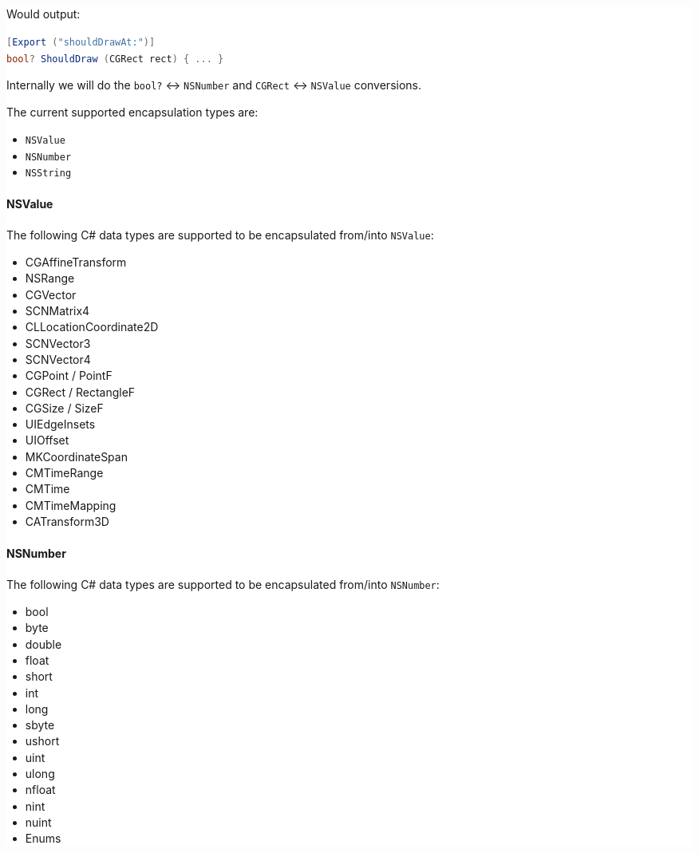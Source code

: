 Would output:

```csharp
[Export ("shouldDrawAt:")]
bool? ShouldDraw (CGRect rect) { ... }
```

Internally we will do the `bool?` <-> `NSNumber` and `CGRect` <-> `NSValue` conversions.

The current supported encapsulation types are:

* `NSValue`
* `NSNumber`
* `NSString`

#### NSValue

The following C# data types are supported to be encapsulated from/into `NSValue`:

* CGAffineTransform
* NSRange
* CGVector
* SCNMatrix4
* CLLocationCoordinate2D
* SCNVector3
* SCNVector4
* CGPoint / PointF
* CGRect / RectangleF
* CGSize / SizeF
* UIEdgeInsets
* UIOffset
* MKCoordinateSpan
* CMTimeRange
* CMTime
* CMTimeMapping
* CATransform3D

#### NSNumber

The following C# data types are supported to be encapsulated from/into `NSNumber`:

* bool
* byte
* double
* float
* short
* int
* long
* sbyte
* ushort
* uint
* ulong
* nfloat
* nint
* nuint
* Enums

